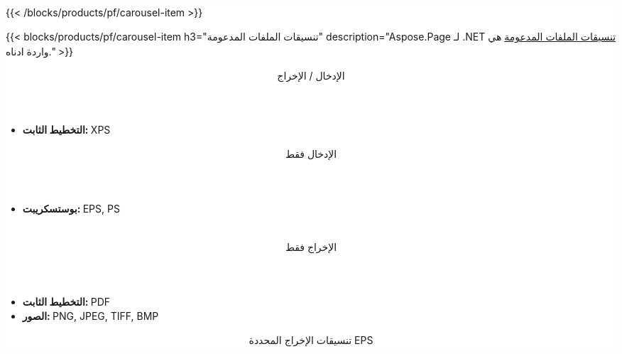  
</div>

{{< /blocks/products/pf/carousel-item >}}

{{< blocks/products/pf/carousel-item h3="تنسيقات الملفات المدعومة" description="Aspose.Page لـ .NET [تنسيقات الملفات المدعومة](https://docs.aspose.com/page/net/supported-file-formats/)  هي واردة ادناه." >}}
<div class="diagram1 d2 d1-net">
 <div class="d1-row">
  <div class="d1-col d1-left">
   <header>
    <i class="fa fa-arrows-v">
    </i>
    الإدخال / الإخراج
   </header>
   <ul>
    <li>
     <b>
      التخطيط الثابت:
     </b>
     XPS
    </li>
   </ul>
   <header>
    <i class="fa fa-long-arrow-down">
    </i>
    الإدخال فقط
   </header>
   <ul>
    <li>
     <b>
      بوستسكريبت:
     </b>
     EPS, PS
    </li>
   </ul>
  </div>
  
  <div class="d1-col d1-right">
   <br/>
   <header>
    <i class="fa fa-mail-forward">
    </i>
    الإخراج فقط
   </header>
   <ul>
    <li>
     <b>
      التخطيط الثابت:
     </b>
     PDF
    </li>
    <li>
     <b>
      الصور:
     </b>
     PNG, JPEG, TIFF, BMP
    </li>
   </ul>
   <header>
    <i class="fa fa-mail-forward">
    </i>
    تنسيقات الإخراج المحددة EPS
   </header>